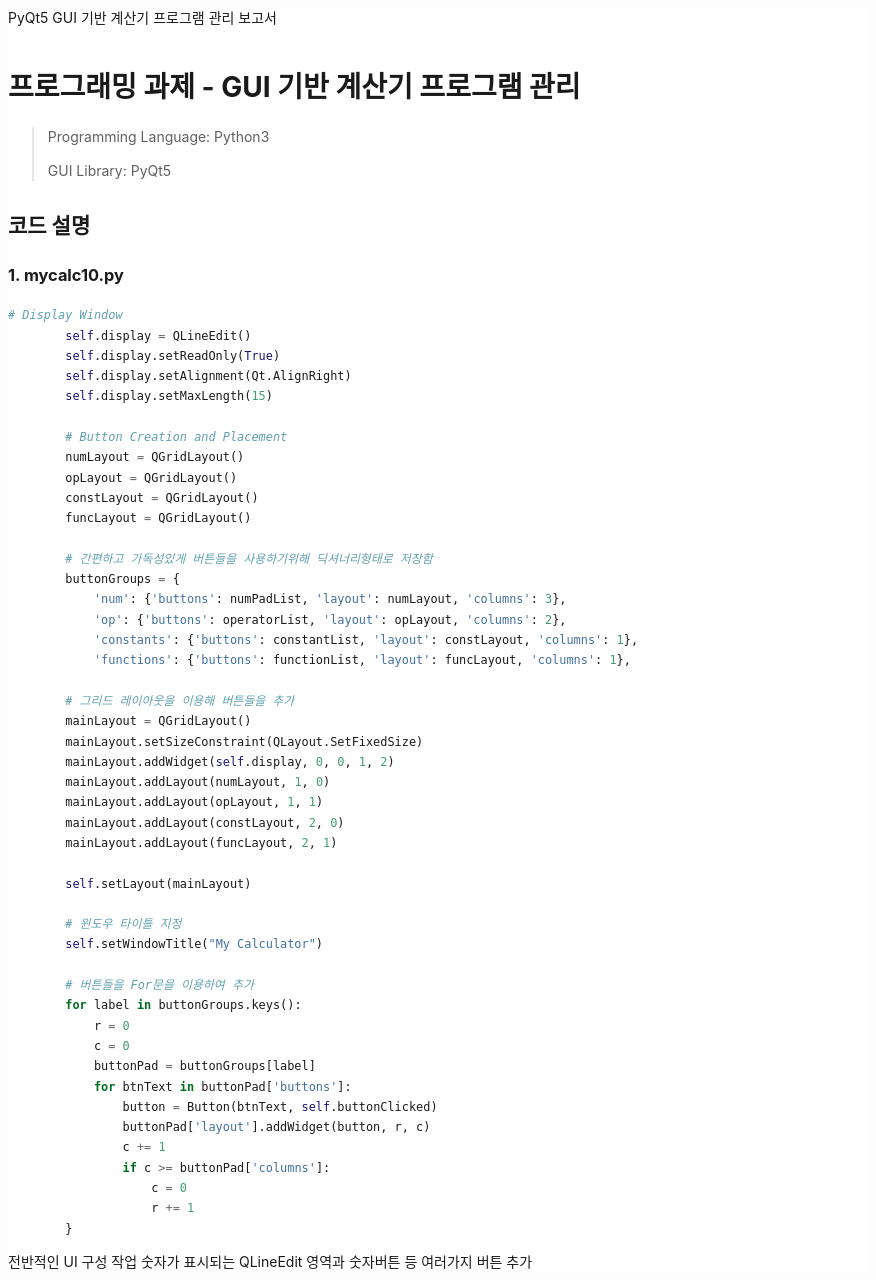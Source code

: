 PyQt5 GUI 기반 계산기 프로그램 관리 보고서

# 프로그래밍 과제 - GUI 기반 계산기 프로그램 관리

> Programming Language: Python3
>
> GUI Library: PyQt5

## 코드 설명

### 1. mycalc10.py

```python
# Display Window
        self.display = QLineEdit()
        self.display.setReadOnly(True)
        self.display.setAlignment(Qt.AlignRight)
        self.display.setMaxLength(15)

        # Button Creation and Placement
        numLayout = QGridLayout()
        opLayout = QGridLayout()
        constLayout = QGridLayout()
        funcLayout = QGridLayout()

        # 간편하고 가독성있게 버튼들을 사용하기위해 딕셔너리형태로 저장함
        buttonGroups = {
            'num': {'buttons': numPadList, 'layout': numLayout, 'columns': 3},
            'op': {'buttons': operatorList, 'layout': opLayout, 'columns': 2},
            'constants': {'buttons': constantList, 'layout': constLayout, 'columns': 1},
            'functions': {'buttons': functionList, 'layout': funcLayout, 'columns': 1},
        
        # 그리드 레이아웃을 이용해 버튼들을 추가
        mainLayout = QGridLayout()
        mainLayout.setSizeConstraint(QLayout.SetFixedSize)
        mainLayout.addWidget(self.display, 0, 0, 1, 2)
        mainLayout.addLayout(numLayout, 1, 0)
        mainLayout.addLayout(opLayout, 1, 1)
        mainLayout.addLayout(constLayout, 2, 0)
        mainLayout.addLayout(funcLayout, 2, 1)

        self.setLayout(mainLayout)

        # 윈도우 타이틀 지정
        self.setWindowTitle("My Calculator")
        
        # 버튼들을 For문을 이용하여 추가
        for label in buttonGroups.keys():
            r = 0
            c = 0
            buttonPad = buttonGroups[label]
            for btnText in buttonPad['buttons']:
                button = Button(btnText, self.buttonClicked)
                buttonPad['layout'].addWidget(button, r, c)
                c += 1
                if c >= buttonPad['columns']:
                    c = 0
                    r += 1
        }
```
전반적인 UI 구성 작업 숫자가 표시되는 QLineEdit 영역과 숫자버튼 등 여러가지 버튼 추가
